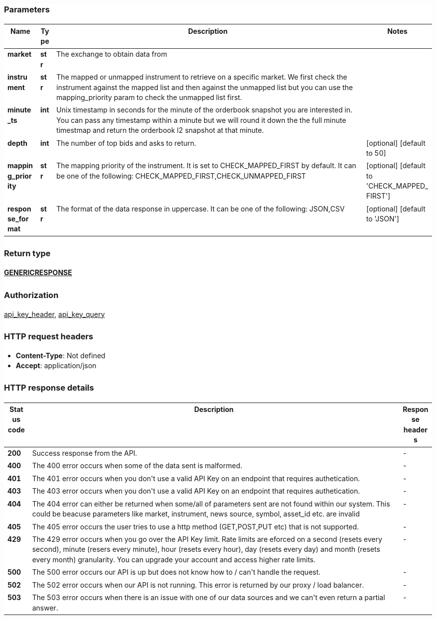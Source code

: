 ### Parameters

Name | Type | Description  | Notes
------------- | ------------- | ------------- | -------------
 **market** | **str**| The exchange to obtain data from | 
 **instrument** | **str**| The mapped or unmapped instrument to retrieve on a specific market. We first check the instrument against the mapped list and then against the unmapped list          but you can use the mapping_priority param to check the unmapped list first. | 
 **minute_ts** | **int**| Unix timestamp in seconds for the minute of the orderbook snapshot you are interested in. You can pass any timestamp within a minute but we will round it down the the full minute timestmap and return the orderbook l2 snapshot at that minute. | 
 **depth** | **int**| The number of top bids and asks to return. | [optional] [default to 50]
 **mapping_priority** | **str**| The mapping priority of the instrument. It is set to CHECK_MAPPED_FIRST by default. It can be one of the following: CHECK_MAPPED_FIRST,CHECK_UNMAPPED_FIRST | [optional] [default to &#39;CHECK_MAPPED_FIRST&#39;]
 **response_format** | **str**| The format of the data response in uppercase. It can be one of the following: JSON,CSV | [optional] [default to &#39;JSON&#39;]

### Return type

[**GENERICRESPONSE**](GENERICRESPONSE.md)

### Authorization

[api_key_header](../README.md#api_key_header), [api_key_query](../README.md#api_key_query)

### HTTP request headers

 - **Content-Type**: Not defined
 - **Accept**: application/json

### HTTP response details
| Status code | Description | Response headers |
|-------------|-------------|------------------|
**200** | Success response from the API. |  -  |
**400** | The 400 error occurs when some of the data sent is malformed. |  -  |
**401** | The 401 error occurs when you don&#39;t use a valid API Key on an endpoint that requires authetication. |  -  |
**403** | The 403 error occurs when you don&#39;t use a valid API Key on an endpoint that requires authetication. |  -  |
**404** | The 404 error can either be returned when some/all of parameters sent are not found within our system. This could be beacuse parameters like market, instrument, news source, symbol, asset_id etc. are invalid |  -  |
**405** | The 405 error occurs the user tries to use a http method (GET,POST,PUT etc) that is not supported. |  -  |
**429** | The 429 error occurs when you go over the API Key limit. Rate limits are eforced on a second (resets every second), minute (resers every minute), hour (resets every hour), day (resets every day) and month (resets every month) granularity. You can upgrade your account and access higher rate limits. |  -  |
**500** | The 500 error occurs our API is up but does not know how to / can&#39;t handle the request. |  -  |
**502** | The 502 error occurs when our API is not running. This error is returned by our proxy / load balancer. |  -  |
**503** | The 503 error occurs when there is an issue with one of our data sources and we can&#39;t even return a partial answer. |  -  |
